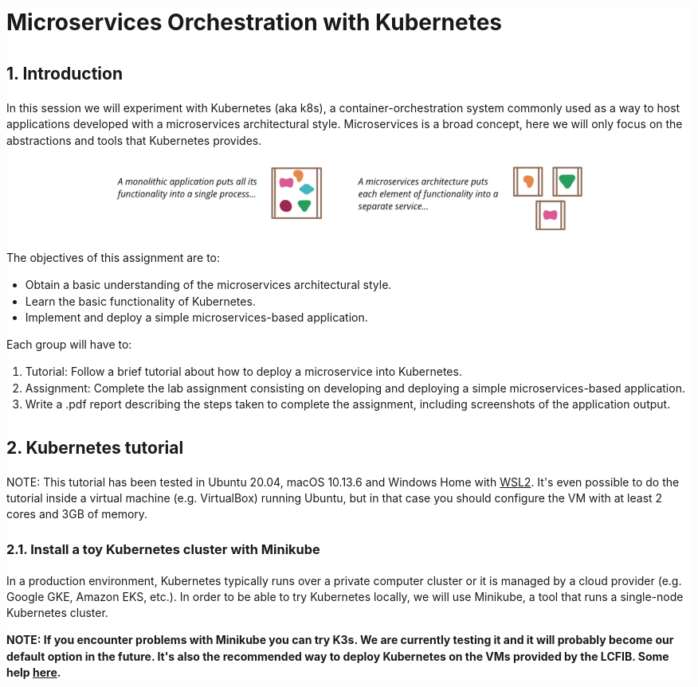 # Microservices Orchestration with Kubernetes

## 1. Introduction

In this session we will experiment with Kubernetes (aka k8s), a container-orchestration system commonly used as a way to host applications developed with a microservices architectural style. Microservices is a broad concept, here we will only focus on the abstractions and tools that Kubernetes provides. 

<p align="center">
  <img src="microservices_intro.png" width="600">
</p>

The objectives of this assignment are to:

* Obtain a basic understanding of the microservices architectural style.
* Learn the basic functionality of Kubernetes.
* Implement and deploy a simple microservices-based application.

Each group will have to:

1. Tutorial: Follow a brief tutorial about how to deploy a microservice into Kubernetes.  
2. Assignment: Complete the lab assignment consisting on developing and deploying a simple microservices-based application. 
3. Write a .pdf report describing the steps taken to complete the assignment, including screenshots of the application output.

## 2. Kubernetes tutorial

NOTE: This tutorial has been tested in Ubuntu 20.04, macOS 10.13.6 and Windows Home with [WSL2](../wsl.md). It's even possible to do the tutorial inside a virtual machine (e.g. VirtualBox) running Ubuntu, but in that case you should configure the VM with at least 2 cores and 3GB of memory.


### 2.1. Install a toy Kubernetes cluster with Minikube

In a production environment, Kubernetes typically runs over a private computer cluster or it is managed by a cloud provider (e.g. Google GKE, Amazon EKS, etc.). In order to be able to try Kubernetes locally, we will use Minikube, a tool that runs a single-node Kubernetes cluster. 

**NOTE: If you encounter problems with Minikube you can try K3s. We are currently testing it and it will probably become our default option in the future. It's also the recommended way to deploy Kubernetes on the VMs provided by the LCFIB. Some help [here](README_k3s.md).**  


